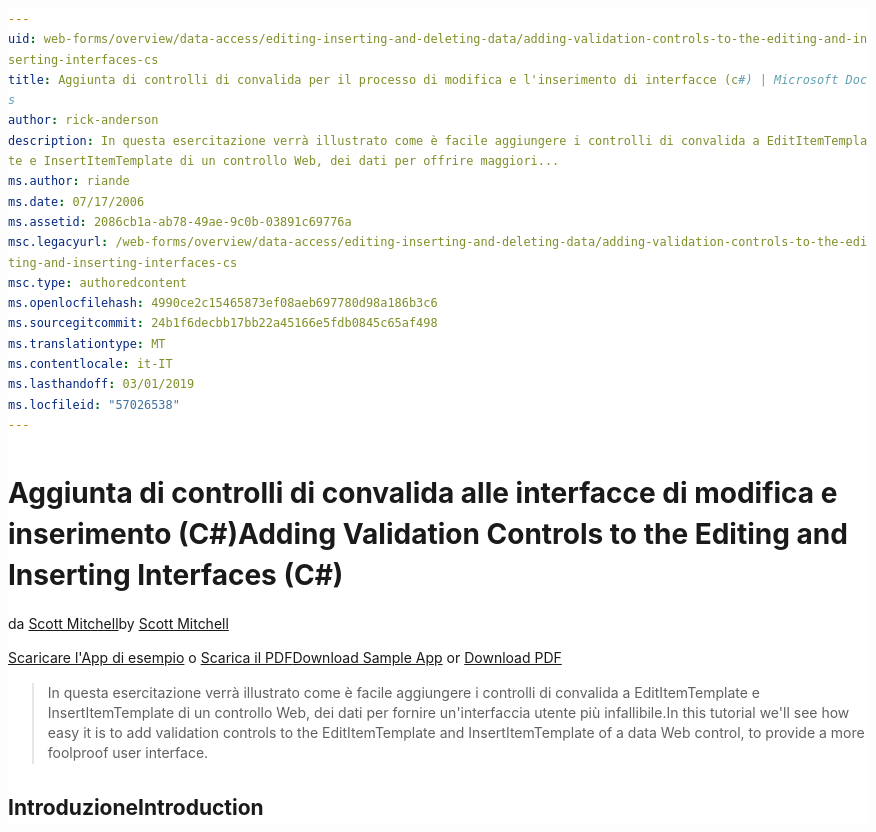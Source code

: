 ```yaml
---
uid: web-forms/overview/data-access/editing-inserting-and-deleting-data/adding-validation-controls-to-the-editing-and-inserting-interfaces-cs
title: Aggiunta di controlli di convalida per il processo di modifica e l'inserimento di interfacce (c#) | Microsoft Docs
author: rick-anderson
description: In questa esercitazione verrà illustrato come è facile aggiungere i controlli di convalida a EditItemTemplate e InsertItemTemplate di un controllo Web, dei dati per offrire maggiori...
ms.author: riande
ms.date: 07/17/2006
ms.assetid: 2086cb1a-ab78-49ae-9c0b-03891c69776a
msc.legacyurl: /web-forms/overview/data-access/editing-inserting-and-deleting-data/adding-validation-controls-to-the-editing-and-inserting-interfaces-cs
msc.type: authoredcontent
ms.openlocfilehash: 4990ce2c15465873ef08aeb697780d98a186b3c6
ms.sourcegitcommit: 24b1f6decbb17bb22a45166e5fdb0845c65af498
ms.translationtype: MT
ms.contentlocale: it-IT
ms.lasthandoff: 03/01/2019
ms.locfileid: "57026538"
---
```

<a name="adding-validation-controls-to-the-editing-and-inserting-interfaces-c"></a><span data-ttu-id="7d99e-103">Aggiunta di controlli di convalida alle interfacce di modifica e inserimento (C#)</span><span class="sxs-lookup"><span data-stu-id="7d99e-103">Adding Validation Controls to the Editing and Inserting Interfaces (C#)</span></span>
====================
<span data-ttu-id="7d99e-104">da [Scott Mitchell](https://twitter.com/ScottOnWriting)</span><span class="sxs-lookup"><span data-stu-id="7d99e-104">by [Scott Mitchell](https://twitter.com/ScottOnWriting)</span></span>

<span data-ttu-id="7d99e-105">[Scaricare l'App di esempio](http://download.microsoft.com/download/9/c/1/9c1d03ee-29ba-4d58-aa1a-f201dcc822ea/ASPNET_Data_Tutorial_19_CS.exe) o [Scarica il PDF](adding-validation-controls-to-the-editing-and-inserting-interfaces-cs/_static/datatutorial19cs1.pdf)</span><span class="sxs-lookup"><span data-stu-id="7d99e-105">[Download Sample App](http://download.microsoft.com/download/9/c/1/9c1d03ee-29ba-4d58-aa1a-f201dcc822ea/ASPNET_Data_Tutorial_19_CS.exe) or [Download PDF](adding-validation-controls-to-the-editing-and-inserting-interfaces-cs/_static/datatutorial19cs1.pdf)</span></span>

> <span data-ttu-id="7d99e-106">In questa esercitazione verrà illustrato come è facile aggiungere i controlli di convalida a EditItemTemplate e InsertItemTemplate di un controllo Web, dei dati per fornire un'interfaccia utente più infallibile.</span><span class="sxs-lookup"><span data-stu-id="7d99e-106">In this tutorial we'll see how easy it is to add validation controls to the EditItemTemplate and InsertItemTemplate of a data Web control, to provide a more foolproof user interface.</span></span>


## <a name="introduction"></a><span data-ttu-id="7d99e-107">Introduzione</span><span class="sxs-lookup"><span data-stu-id="7d99e-107">Introduction</span></span>
